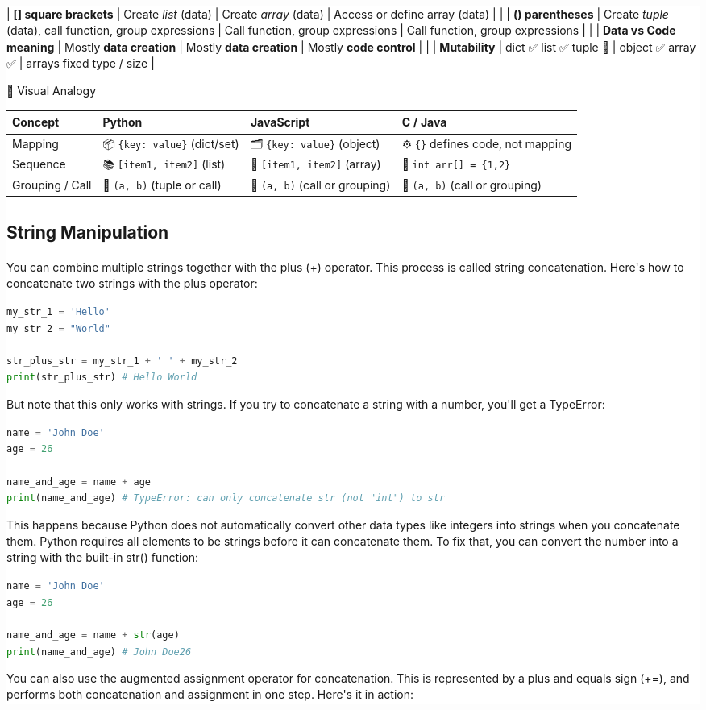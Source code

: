 | **[] square brackets**   | Create _list_ (data)                                    | Create _array_ (data)            | Access or define array (data)    |     |
| **() parentheses**       | Create _tuple_ (data), call function, group expressions | Call function, group expressions | Call function, group expressions |     |
| **Data vs Code meaning** | Mostly **data creation**                                | Mostly **data creation**         | Mostly **code control**          |     |
| **Mutability**           | dict ✅ list ✅ tuple 🚫                                | object ✅ array ✅               | arrays fixed type / size         |

🧩 Visual Analogy

| Concept         | Python                       | JavaScript                     | C / Java                          |
| :-------------- | :--------------------------- | :----------------------------- | :-------------------------------- |
| Mapping         | 📦 `{key: value}` (dict/set) | 🗂️ `{key: value}` (object)     | ⚙️ `{}` defines code, not mapping |
| Sequence        | 📚 `[item1, item2]` (list)   | 📜 `[item1, item2]` (array)    | 🧮 `int arr[] = {1,2}`            |
| Grouping / Call | 🎯 `(a, b)` (tuple or call)  | 🔔 `(a, b)` (call or grouping) | 🔔 `(a, b)` (call or grouping)    |

## String Manipulation

You can combine multiple strings together with the plus (+) operator. This process is called string concatenation. Here's how to concatenate two strings with the plus operator:

```py
my_str_1 = 'Hello'
my_str_2 = "World"

str_plus_str = my_str_1 + ' ' + my_str_2
print(str_plus_str) # Hello World
```

But note that this only works with strings. If you try to concatenate a string with a number, you'll get a TypeError:

```py
name = 'John Doe'
age = 26

name_and_age = name + age
print(name_and_age) # TypeError: can only concatenate str (not "int") to str
```

This happens because Python does not automatically convert other data types like integers into strings when you concatenate them. Python requires all elements to be strings before it can concatenate them. To fix that, you can convert the number into a string with the built-in str() function:

```py
name = 'John Doe'
age = 26

name_and_age = name + str(age)
print(name_and_age) # John Doe26
```

You can also use the augmented assignment operator for concatenation. This is represented by a plus and equals sign (+=), and performs both concatenation and assignment in one step. Here's it in action:
